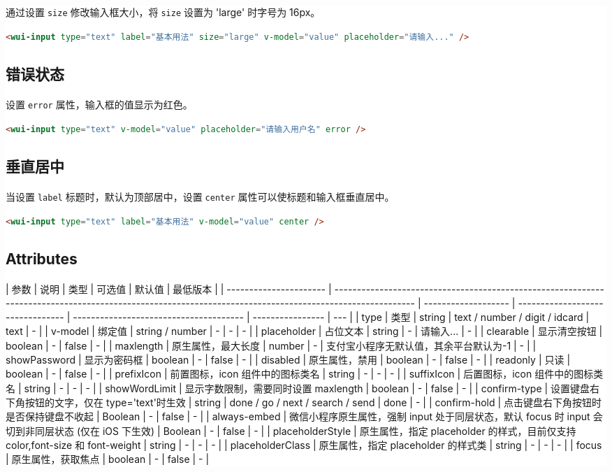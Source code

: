 通过设置 `size` 修改输入框大小，将 `size` 设置为 'large' 时字号为 16px。

```html
<wui-input type="text" label="基本用法" size="large" v-model="value" placeholder="请输入..." />
```

## 错误状态

设置 `error` 属性，输入框的值显示为红色。

```html
<wui-input type="text" v-model="value" placeholder="请输入用户名" error />
```

## 垂直居中

当设置 `label` 标题时，默认为顶部居中，设置 `center` 属性可以使标题和输入框垂直居中。

```html
<wui-input type="text" label="基本用法" v-model="value" center />
```

## Attributes

| 参数                   | 说明                                                                                                                                                    | 类型                | 可选值                           | 默认值                                 | 最低版本         |
| ---------------------- | ------------------------------------------------------------------------------------------------------------------------------------------------------- | ------------------- | -------------------------------- | -------------------------------------- | ---------------- | --- |
| type                   | 类型                                                                                                                                                    | string              | text / number / digit / idcard   | text                                   | -                |
| v-model                | 绑定值                                                                                                                                                  | string / number     | -                                | -                                      | -                |
| placeholder            | 占位文本                                                                                                                                                | string              | -                                | 请输入...                              | -                |
| clearable              | 显示清空按钮                                                                                                                                            | boolean             | -                                | false                                  | -                |
| maxlength              | 原生属性，最大长度                                                                                                                                      | number              | -                                | 支付宝小程序无默认值，其余平台默认为-1 | -                |
| showPassword           | 显示为密码框                                                                                                                                            | boolean             | -                                | false                                  | -                |
| disabled               | 原生属性，禁用                                                                                                                                          | boolean             | -                                | false                                  | -                |
| readonly               | 只读                                                                                                                                                    | boolean             | -                                | false                                  | -                |
| prefixIcon             | 前置图标，icon 组件中的图标类名                                                                                                                         | string              | -                                | -                                      | -                |
| suffixIcon             | 后置图标，icon 组件中的图标类名                                                                                                                         | string              | -                                | -                                      | -                |
| showWordLimit          | 显示字数限制，需要同时设置 maxlength                                                                                                                    | boolean             | -                                | false                                  | -                |
| confirm-type           | 设置键盘右下角按钮的文字，仅在 type='text'时生效                                                                                                        | string              | done / go / next / search / send | done                                   | -                |
| confirm-hold           | 点击键盘右下角按钮时是否保持键盘不收起                                                                                                                  | Boolean             | -                                | false                                  | -                |
| always-embed           | 微信小程序原生属性，强制 input 处于同层状态，默认 focus 时 input 会切到非同层状态 (仅在 iOS 下生效)                                                     | Boolean             | -                                | false                                  | -                |
| placeholderStyle       | 原生属性，指定 placeholder 的样式，目前仅支持 color,font-size 和 font-weight                                                                            | string              | -                                | -                                      | -                |
| placeholderClass       | 原生属性，指定 placeholder 的样式类                                                                                                                     | string              | -                                | -                                      | -                |
| focus                  | 原生属性，获取焦点                                                                                                                                      | boolean             | -                                | false                                  | -                |